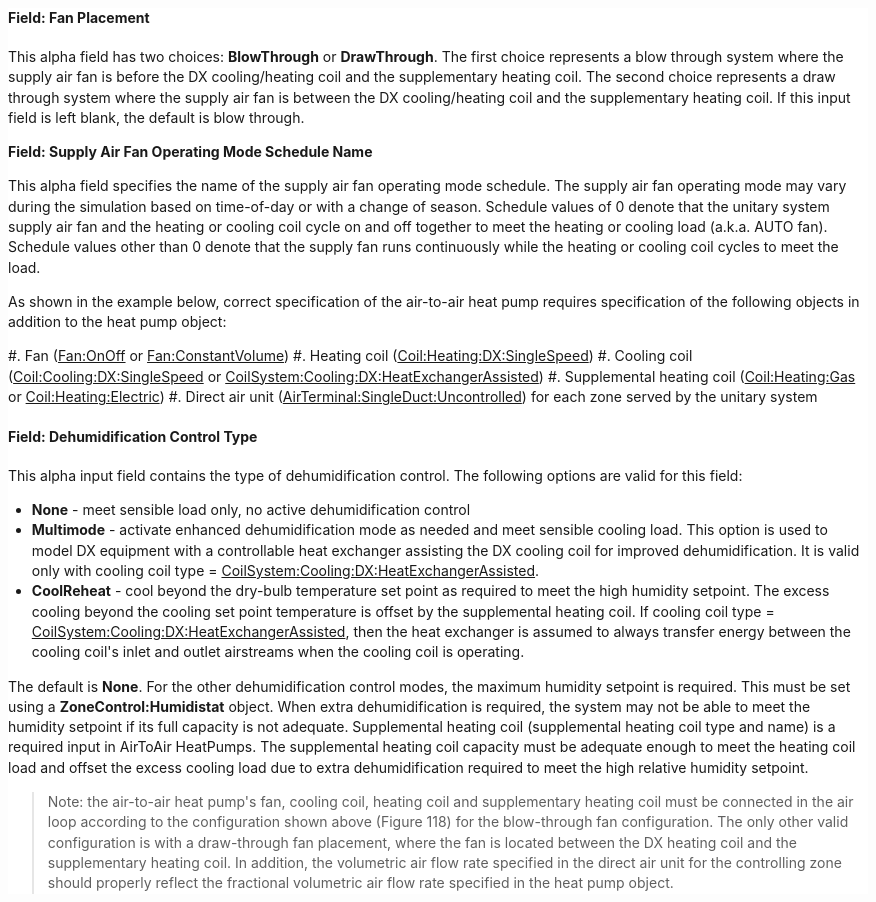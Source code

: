 #### Field: Fan Placement

This alpha field has two choices: **BlowThrough** or **DrawThrough**. The first choice represents a blow through system where the supply air fan is before the DX cooling/heating coil and the supplementary heating coil. The second choice represents a draw through system where the supply air fan is between the DX cooling/heating coil and the supplementary heating coil. If this input field is left blank, the default is blow through.

**Field: Supply Air Fan Operating Mode Schedule Name**

This alpha field specifies the name of the supply air fan operating mode schedule. The supply air fan operating mode may vary during the simulation based on time-of-day or with a change of season. Schedule values of 0 denote that the unitary system supply air fan and the heating or cooling coil cycle on and off together to meet the heating or cooling load (a.k.a. AUTO fan). Schedule values other than 0 denote that the supply fan runs continuously while the heating or cooling coil cycles to meet the load.

As shown in the example below, correct specification of the air-to-air heat pump requires specification of the following objects in addition to the heat pump object:

#. Fan ([Fan:OnOff](#fanonoff) or [Fan:ConstantVolume](#fanconstantvolume))
#. Heating coil ([Coil:Heating:DX:SingleSpeed](#coilheatingdxsinglespeed))
#. Cooling coil ([Coil:Cooling:DX:SingleSpeed](#coilcoolingdxsinglespeed) or [CoilSystem:Cooling:DX:HeatExchangerAssisted](#coilsystemcoolingdxheatexchangerassisted))
#. Supplemental heating coil ([Coil:Heating:Gas](#coilheatinggas) or [Coil:Heating:Electric](#coilheatingelectric))
#. Direct air unit ([AirTerminal:SingleDuct:Uncontrolled](#airterminalsingleductuncontrolled)) for each zone served by the unitary system

#### Field: Dehumidification Control Type

This alpha input field contains the type of dehumidification control. The following options are valid for this field:

- **None** - meet sensible load only, no active dehumidification control
- **Multimode** - activate enhanced dehumidification mode as needed and meet sensible cooling load. This option is used to model DX equipment with a controllable heat exchanger assisting the DX cooling coil for improved dehumidification. It is valid only with cooling coil type = [CoilSystem:Cooling:DX:HeatExchangerAssisted](#coilsystemcoolingdxheatexchangerassisted).
- **CoolReheat** - cool beyond the dry-bulb temperature set point as required to meet the high humidity setpoint. The excess cooling beyond the cooling set point temperature is offset by the supplemental heating coil. If cooling coil type = [CoilSystem:Cooling:DX:HeatExchangerAssisted](#coilsystemcoolingdxheatexchangerassisted), then the heat exchanger is assumed to always transfer energy between the cooling coil's inlet and outlet airstreams when the cooling coil is operating.

The default is **None**. For the other dehumidification control modes, the maximum humidity setpoint is required. This must be set using a **ZoneControl:Humidistat** object. When extra dehumidification is required, the system may not be able to meet the humidity setpoint if its full capacity is not adequate. Supplemental heating coil (supplemental heating coil type and name) is a required input in AirToAir HeatPumps. The supplemental heating coil capacity must be adequate enough to meet the heating coil load and offset the excess cooling load due to extra dehumidification required to meet the high relative humidity setpoint.

> Note: the air-to-air heat pump's fan, cooling coil, heating coil and supplementary heating coil must be connected in the air loop according to the configuration shown above (Figure 118) for the blow-through fan configuration. The only other valid configuration is with a draw-through fan placement, where the fan is located between the DX heating coil and the supplementary heating coil. In addition, the volumetric air flow rate specified in the direct air unit for the controlling zone should properly reflect the fractional volumetric air flow rate specified in the heat pump object.
